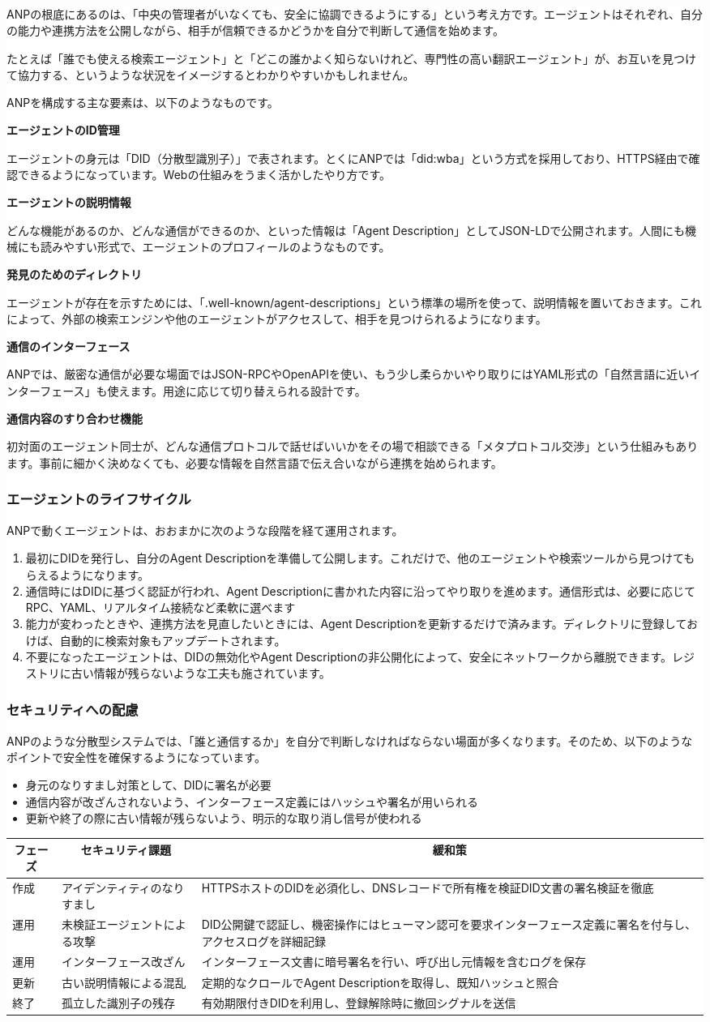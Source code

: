 ANPの根底にあるのは、「中央の管理者がいなくても、安全に協調できるようにする」という考え方です。エージェントはそれぞれ、自分の能力や連携方法を公開しながら、相手が信頼できるかどうかを自分で判断して通信を始めます。

たとえば「誰でも使える検索エージェント」と「どこの誰かよく知らないけれど、専門性の高い翻訳エージェント」が、お互いを見つけて協力する、というような状況をイメージするとわかりやすいかもしれません。

ANPを構成する主な要素は、以下のようなものです。

**エージェントのID管理**

エージェントの身元は「DID（分散型識別子）」で表されます。とくにANPでは「did:wba」という方式を採用しており、HTTPS経由で確認できるようになっています。Webの仕組みをうまく活かしたやり方です。

**エージェントの説明情報**

どんな機能があるのか、どんな通信ができるのか、といった情報は「Agent Description」としてJSON-LDで公開されます。人間にも機械にも読みやすい形式で、エージェントのプロフィールのようなものです。

**発見のためのディレクトリ**

エージェントが存在を示すためには、「.well-known/agent-descriptions」という標準の場所を使って、説明情報を置いておきます。これによって、外部の検索エンジンや他のエージェントがアクセスして、相手を見つけられるようになります。

**通信のインターフェース**

ANPでは、厳密な通信が必要な場面ではJSON-RPCやOpenAPIを使い、もう少し柔らかいやり取りにはYAML形式の「自然言語に近いインターフェース」も使えます。用途に応じて切り替えられる設計です。

**通信内容のすり合わせ機能**

初対面のエージェント同士が、どんな通信プロトコルで話せばいいかをその場で相談できる「メタプロトコル交渉」という仕組みもあります。事前に細かく決めなくても、必要な情報を自然言語で伝え合いながら連携を始められます。

### エージェントのライフサイクル

ANPで動くエージェントは、おおまかに次のような段階を経て運用されます。

1. 最初にDIDを発行し、自分のAgent Descriptionを準備して公開します。これだけで、他のエージェントや検索ツールから見つけてもらえるようになります。
2. 通信時にはDIDに基づく認証が行われ、Agent Descriptionに書かれた内容に沿ってやり取りを進めます。通信形式は、必要に応じてRPC、YAML、リアルタイム接続など柔軟に選べます
3. 能力が変わったときや、連携方法を見直したいときには、Agent Descriptionを更新するだけで済みます。ディレクトリに登録しておけば、自動的に検索対象もアップデートされます。
4. 不要になったエージェントは、DIDの無効化やAgent Descriptionの非公開化によって、安全にネットワークから離脱できます。レジストリに古い情報が残らないような工夫も施されています。

### セキュリティへの配慮

ANPのような分散型システムでは、「誰と通信するか」を自分で判断しなければならない場面が多くなります。そのため、以下のようなポイントで安全性を確保するようになっています。

- 身元のなりすまし対策として、DIDに署名が必要
- 通信内容が改ざんされないよう、インターフェース定義にはハッシュや署名が用いられる
- 更新や終了の際に古い情報が残らないよう、明示的な取り消し信号が使われる

| フェーズ | セキュリティ課題 | 緩和策 |
| --- | --- | --- |
| 作成 | アイデンティティのなりすまし | HTTPSホストのDIDを必須化し、DNSレコードで所有権を検証DID文書の署名検証を徹底 |
| 運用 | 未検証エージェントによる攻撃 | DID公開鍵で認証し、機密操作にはヒューマン認可を要求インターフェース定義に署名を付与し、アクセスログを詳細記録 |
| 運用 | インターフェース改ざん | インターフェース文書に暗号署名を行い、呼び出し元情報を含むログを保存 |
| 更新 | 古い説明情報による混乱 | 定期的なクロールでAgent Descriptionを取得し、既知ハッシュと照合 |
| 終了 | 孤立した識別子の残存 | 有効期限付きDIDを利用し、登録解除時に撤回シグナルを送信 |
